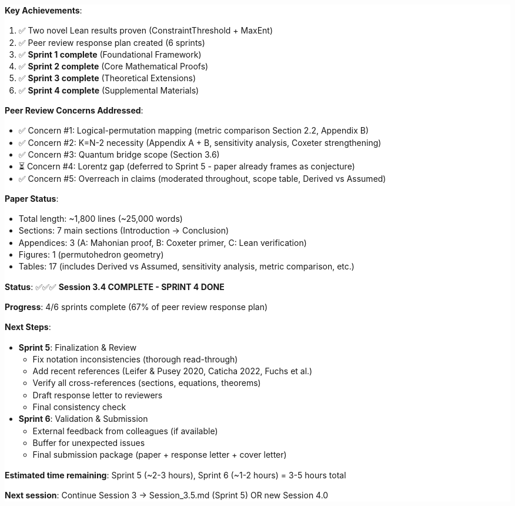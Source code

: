 **Key Achievements**:
1. ✅ Two novel Lean results proven (ConstraintThreshold + MaxEnt)
2. ✅ Peer review response plan created (6 sprints)
3. ✅ **Sprint 1 complete** (Foundational Framework)
4. ✅ **Sprint 2 complete** (Core Mathematical Proofs)
5. ✅ **Sprint 3 complete** (Theoretical Extensions)
6. ✅ **Sprint 4 complete** (Supplemental Materials)

**Peer Review Concerns Addressed**:
- ✅ Concern #1: Logical-permutation mapping (metric comparison Section 2.2, Appendix B)
- ✅ Concern #2: K=N-2 necessity (Appendix A + B, sensitivity analysis, Coxeter strengthening)
- ✅ Concern #3: Quantum bridge scope (Section 3.6)
- ⏳ Concern #4: Lorentz gap (deferred to Sprint 5 - paper already frames as conjecture)
- ✅ Concern #5: Overreach in claims (moderated throughout, scope table, Derived vs Assumed)

**Paper Status**:
- Total length: ~1,800 lines (~25,000 words)
- Sections: 7 main sections (Introduction → Conclusion)
- Appendices: 3 (A: Mahonian proof, B: Coxeter primer, C: Lean verification)
- Figures: 1 (permutohedron geometry)
- Tables: 17 (includes Derived vs Assumed, sensitivity analysis, metric comparison, etc.)

**Status**: ✅✅✅ **Session 3.4 COMPLETE - SPRINT 4 DONE**

**Progress**: 4/6 sprints complete (67% of peer review response plan)

**Next Steps**:
- **Sprint 5**: Finalization & Review
  - Fix notation inconsistencies (thorough read-through)
  - Add recent references (Leifer & Pusey 2020, Caticha 2022, Fuchs et al.)
  - Verify all cross-references (sections, equations, theorems)
  - Draft response letter to reviewers
  - Final consistency check
- **Sprint 6**: Validation & Submission
  - External feedback from colleagues (if available)
  - Buffer for unexpected issues
  - Final submission package (paper + response letter + cover letter)

**Estimated time remaining**: Sprint 5 (~2-3 hours), Sprint 6 (~1-2 hours) = 3-5 hours total

**Next session**: Continue Session 3 → Session_3.5.md (Sprint 5) OR new Session 4.0
